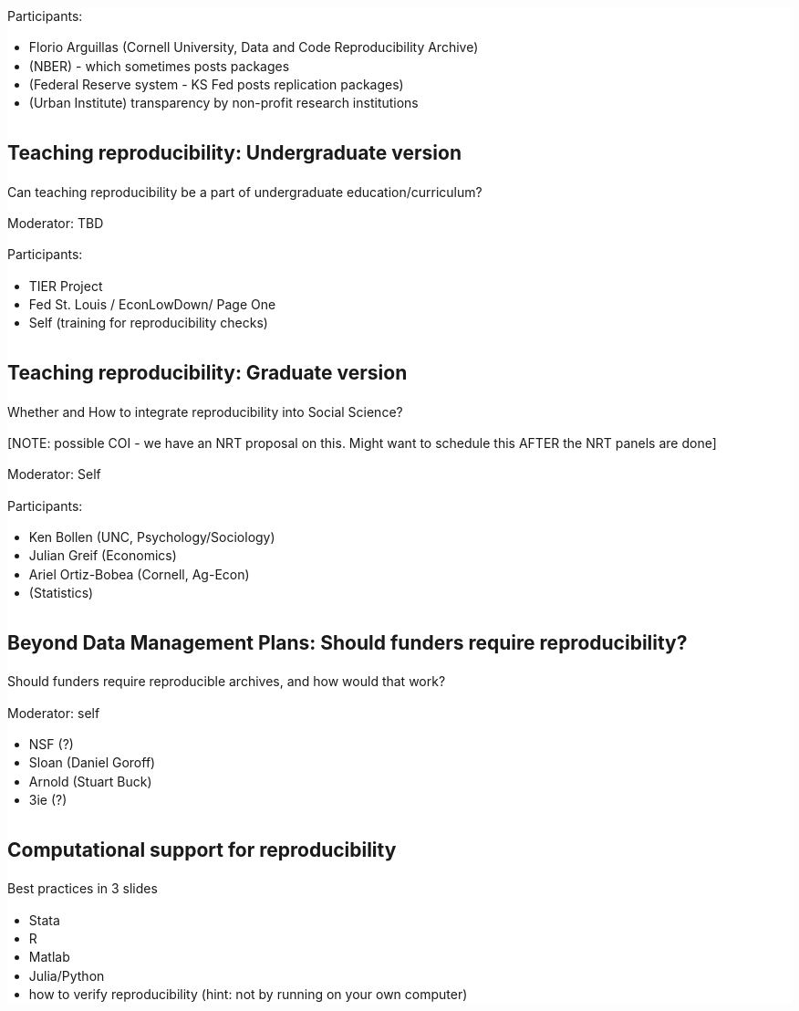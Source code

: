 Participants:

- Florio Arguillas (Cornell University, Data and Code Reproducibility Archive)
- (NBER) - which sometimes posts packages
- (Federal Reserve system - KS Fed posts replication packages)
- (Urban Institute) transparency by non-profit research institutions

## Teaching reproducibility: Undergraduate version

Can teaching reproducibility be a part of undergraduate education/curriculum?

Moderator: TBD

Participants:

- TIER Project
- Fed St. Louis / EconLowDown/ Page One
- Self (training for reproducibility checks)

## Teaching reproducibility: Graduate version

Whether and How to integrate reproducibility into Social Science? 

[NOTE: possible COI - we have an NRT proposal on this. Might want to schedule this AFTER the NRT panels are done]

Moderator: Self

Participants:
- Ken Bollen (UNC, Psychology/Sociology) 
- Julian Greif (Economics)
- Ariel Ortiz-Bobea (Cornell, Ag-Econ)
- (Statistics)

## Beyond Data Management Plans: Should funders require reproducibility?

Should funders require reproducible archives, and how would that work?

Moderator: self

- NSF (?)
- Sloan (Daniel Goroff)
- Arnold (Stuart Buck)
- 3ie (?)

## Computational support for reproducibility

Best practices in 3 slides

- Stata
- R
- Matlab
- Julia/Python
- how to verify reproducibility (hint: not by running on your own computer)

